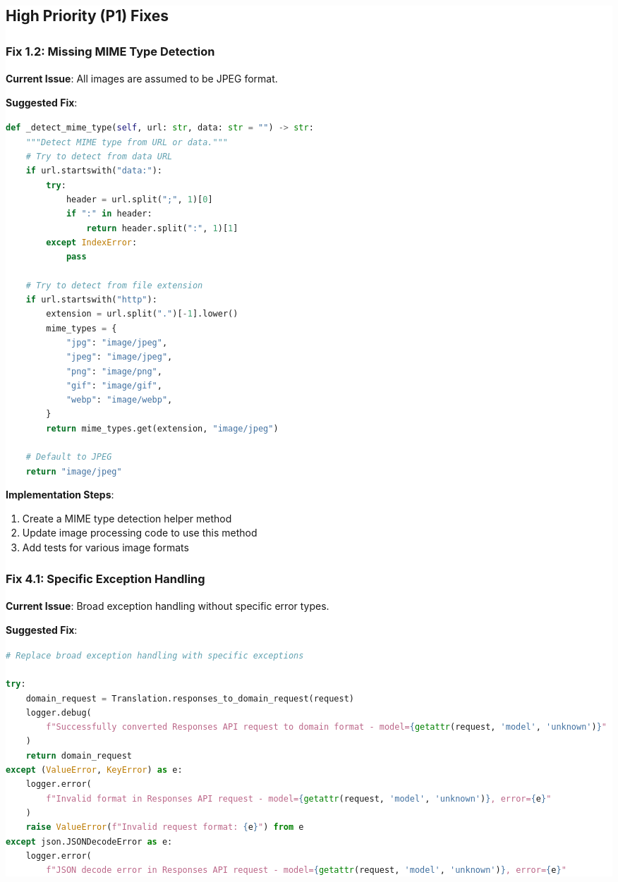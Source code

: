 ## High Priority (P1) Fixes

### Fix 1.2: Missing MIME Type Detection

**Current Issue**: All images are assumed to be JPEG format.

**Suggested Fix**:
```python
def _detect_mime_type(self, url: str, data: str = "") -> str:
    """Detect MIME type from URL or data."""
    # Try to detect from data URL
    if url.startswith("data:"):
        try:
            header = url.split(";", 1)[0]
            if ":" in header:
                return header.split(":", 1)[1]
        except IndexError:
            pass
    
    # Try to detect from file extension
    if url.startswith("http"):
        extension = url.split(".")[-1].lower()
        mime_types = {
            "jpg": "image/jpeg",
            "jpeg": "image/jpeg",
            "png": "image/png",
            "gif": "image/gif",
            "webp": "image/webp",
        }
        return mime_types.get(extension, "image/jpeg")
    
    # Default to JPEG
    return "image/jpeg"
```

**Implementation Steps**:
1. Create a MIME type detection helper method
2. Update image processing code to use this method
3. Add tests for various image formats

### Fix 4.1: Specific Exception Handling

**Current Issue**: Broad exception handling without specific error types.

**Suggested Fix**:
```python
# Replace broad exception handling with specific exceptions

try:
    domain_request = Translation.responses_to_domain_request(request)
    logger.debug(
        f"Successfully converted Responses API request to domain format - model={getattr(request, 'model', 'unknown')}"
    )
    return domain_request
except (ValueError, KeyError) as e:
    logger.error(
        f"Invalid format in Responses API request - model={getattr(request, 'model', 'unknown')}, error={e}"
    )
    raise ValueError(f"Invalid request format: {e}") from e
except json.JSONDecodeError as e:
    logger.error(
        f"JSON decode error in Responses API request - model={getattr(request, 'model', 'unknown')}, error={e}"
```